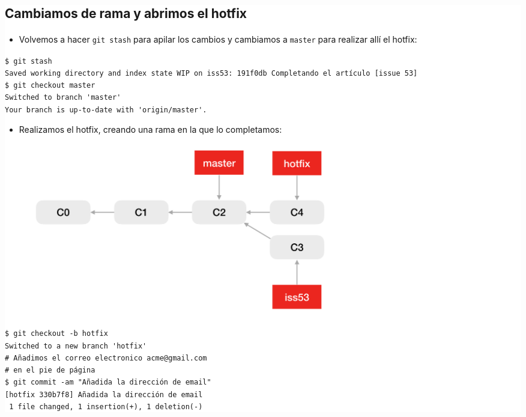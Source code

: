 



## Cambiamos de rama y abrimos el hotfix ## 



- Volvemos a hacer `git stash` para apilar los cambios y cambiamos a
  `master` para realizar allí el hotfix:

```txt
$ git stash
Saved working directory and index state WIP on iss53: 191f0db Completando el artículo [issue 53]
$ git checkout master
Switched to branch 'master'
Your branch is up-to-date with 'origin/master'.
```

- Realizamos el hotfix, creando una rama en la que lo completamos:

<img style="margin-left:40px" src="imagenes/ejemplo-issue4.png" width="500px"/>


```txt
$ git checkout -b hotfix
Switched to a new branch 'hotfix'
# Añadimos el correo electronico acme@gmail.com 
# en el pie de página
$ git commit -am "Añadida la dirección de email"
[hotfix 330b7f8] Añadida la dirección de email
 1 file changed, 1 insertion(+), 1 deletion(-)
```
